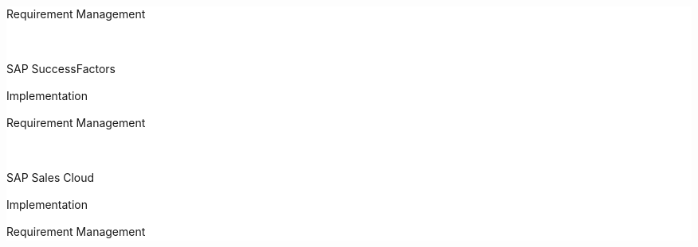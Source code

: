 

</td>
<td valign="top">

Requirement Management



</td>
<td valign="top">

 



</td>
</tr>
<tr>
<td valign="top">

SAP SuccessFactors



</td>
<td valign="top">

Implementation



</td>
<td valign="top">

Requirement Management



</td>
<td valign="top">

 



</td>
</tr>
<tr>
<td valign="top">

SAP Sales Cloud



</td>
<td valign="top">

Implementation



</td>
<td valign="top">

Requirement Management


